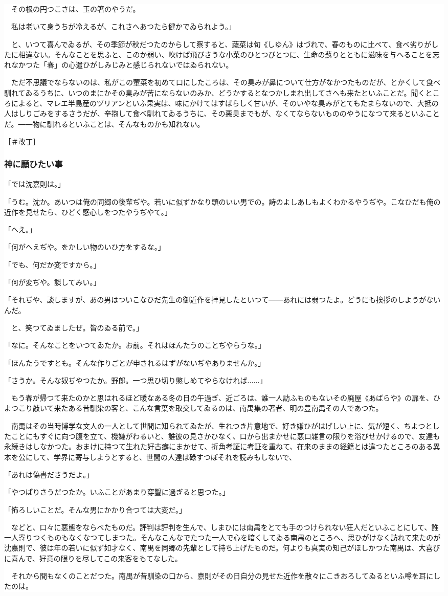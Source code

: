 　その根の円つこさは、玉の箸のやうだ。

　私は老いて身うちが冷えるが、これさへあつたら健かでゐられよう。」

　と、いつて喜んでゐるが、その季節が秋だつたのからして察すると、蔬菜は旬《しゆん》はづれで、春のものに比べて、食べ劣りがしたに相違ない。そんなことを思ふと、このか弱い、吹けば飛びさうな小菜のひとつびとつに、生命の蘇りとともに滋味を与へることを忘れなかつた「春」の心遣ひがしみじみと感じられないではゐられない。

　ただ不思議でならないのは、私がこの葷菜を初めて口にしたころは、その臭みが鼻について仕方がなかつたものだが、とかくして食べ馴れてゐるうちに、いつのまにかその臭みが苦にならないのみか、どうかするとなつかしまれ出してさへも来たといふことだ。聞くところによると、マレエ半島産のヅリアンといふ果実は、味にかけてはすばらしく甘いが、そのいやな臭みがとてもたまらないので、大抵の人はしりごみをするさうだが、辛抱して食べ馴れてゐるうちに、その悪臭までもが、なくてならないもののやうになつて来るといふことだ。――物に馴れるといふことは、そんなものかも知れない。

［＃改丁］



### 神に願ひたい事






「では沈嘉則は。」

「うむ。沈か。あいつは俺の同郷の後輩ぢや。若いに似ずかなり頭のいい男での。詩のよしあしもよくわかるやうぢや。こなひだも俺の近作を見せたら、ひどく感心しをつたやうぢやて。」

「へえ。」

「何がへえぢや。をかしい物のいひ方をするな。」

「でも、何だか変ですから。」

「何が変ぢや。談してみい。」

「それぢや、談しますが、あの男はついこなひだ先生の御近作を拝見したといつて――あれには弱つたよ。どうにも挨拶のしようがないんだ。

　と、笑つてゐましたぜ。皆のゐる前で。」

「なに。そんなことをいつてゐたか。お前。それはほんたうのことぢやらうな。」

「ほんたうですとも。そんな作りごとが申されるはずがないぢやありませんか。」

「さうか。そんな奴ぢやつたか。野郎。一つ思ひ切り懲しめてやらなければ……」



　もう春が帰つて来たのかと思はれるほど暖なある冬の日の午過ぎ、近ごろは、誰一人訪ふものもないその廃屋《あばらや》の扉を、ひよつこり敲いて来たある昔馴染の客と、こんな言葉を取交してゐるのは、南禺集の著者、明の豊南禺その人であつた。

　南禺はその当時博学な文人の一人として世間に知られてゐたが、生れつき片意地で、好き嫌ひがはげしい上に、気が短く、ちよつとしたことにもすぐに向つ腹を立て、機嫌がわるいと、誰彼の見さかひなく、口から出まかせに悪口雑言の限りを浴びせかけるので、友達も永続きはしなかつた。おまけに持つて生れた好古癖にまかせて、折角考証に考証を重ねて、在来のままの経籍とは違つたところのある異本を公にして、学界に寄与しようとすると、世間の人達は碌すつぽそれを読みもしないで、

「あれは偽書ださうだよ。」

「やつぱりさうだつたか。いふことがあまり穿鑿に過ぎると思つた。」

「怖ろしいことだ。そんな男にかかり合つては大変だ。」

　などと、口々に悪態をならべたものだ。評判は評判を生んで、しまひには南禺をとても手のつけられない狂人だといふことにして、誰一人寄りつくものもなくなつてしまつた。そんなこんなでたつた一人で心を暗くしてゐる南禺のところへ、思ひがけなく訪れて来たのが沈嘉則で、彼は年の若いに似ず如才なく、南禺を同郷の先輩として持ち上げたものだ。何よりも真実の知己がほしかつた南禺は、大喜びに喜んで、好意の限りを尽してこの来客をもてなした。



　それから間もなくのことだつた。南禺が昔馴染の口から、嘉則がその日自分の見せた近作を散々にこきおろしてゐるといふ噂を耳にしたのは。
